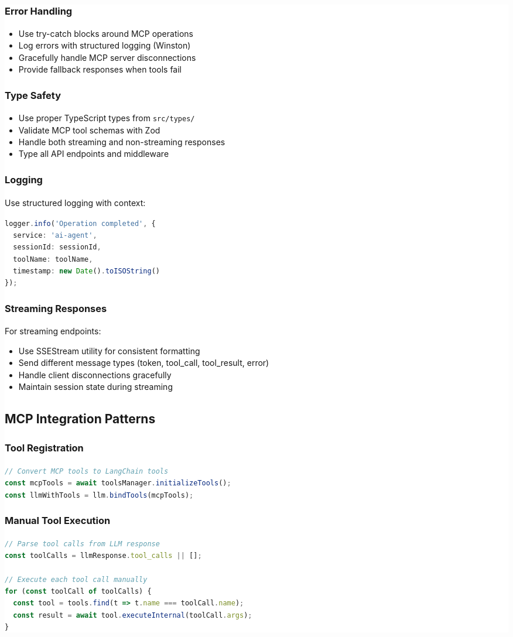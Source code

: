 ### Error Handling
- Use try-catch blocks around MCP operations
- Log errors with structured logging (Winston)
- Gracefully handle MCP server disconnections
- Provide fallback responses when tools fail

### Type Safety
- Use proper TypeScript types from `src/types/`
- Validate MCP tool schemas with Zod
- Handle both streaming and non-streaming responses
- Type all API endpoints and middleware

### Logging
Use structured logging with context:
```typescript
logger.info('Operation completed', {
  service: 'ai-agent',
  sessionId: sessionId,
  toolName: toolName,
  timestamp: new Date().toISOString()
});
```

### Streaming Responses
For streaming endpoints:
- Use SSEStream utility for consistent formatting
- Send different message types (token, tool_call, tool_result, error)
- Handle client disconnections gracefully
- Maintain session state during streaming

## MCP Integration Patterns

### Tool Registration
```typescript
// Convert MCP tools to LangChain tools
const mcpTools = await toolsManager.initializeTools();
const llmWithTools = llm.bindTools(mcpTools);
```

### Manual Tool Execution
```typescript
// Parse tool calls from LLM response
const toolCalls = llmResponse.tool_calls || [];

// Execute each tool call manually
for (const toolCall of toolCalls) {
  const tool = tools.find(t => t.name === toolCall.name);
  const result = await tool.executeInternal(toolCall.args);
}
```
